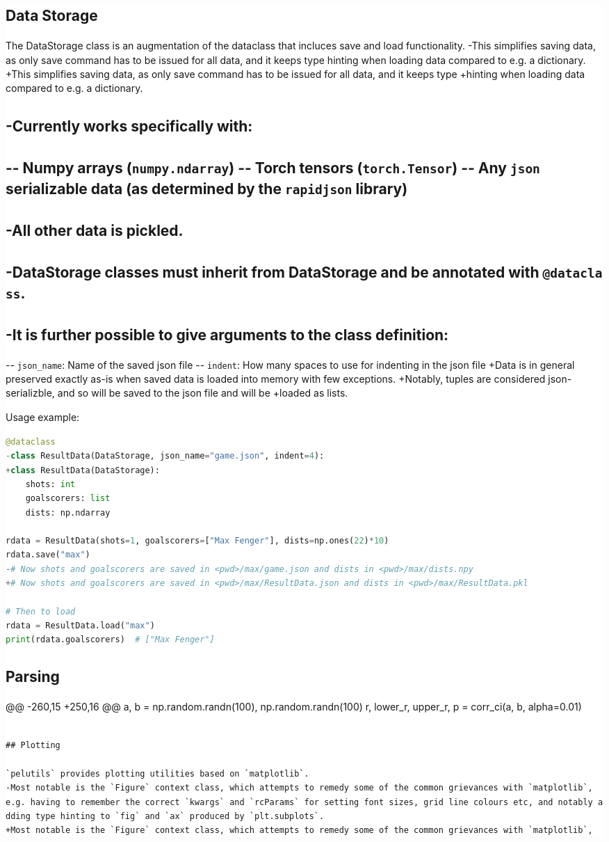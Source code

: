  ## Data Storage
 
 The DataStorage class is an augmentation of the dataclass that incluces save and load functionality.
-This simplifies saving data, as only save command has to be issued for all data, and it keeps type hinting when loading data compared to e.g. a dictionary.
+This simplifies saving data, as only save command has to be issued for all data, and it keeps type
+hinting when loading data compared to e.g. a dictionary.
 
-Currently works specifically with:
-
-- Numpy arrays (`numpy.ndarray`)
-- Torch tensors (`torch.Tensor`)
-- Any `json` serializable data (as determined by the `rapidjson` library)
-
-All other data is pickled.
-
-DataStorage classes must inherit from DataStorage and be annotated with `@dataclass`.
-
-It is further possible to give arguments to the class definition:
-
-- `json_name`: Name of the saved json file
-- `indent`: How many spaces to use for indenting in the json file
+Data is in general preserved exactly as-is when saved data is loaded into memory with few exceptions.
+Notably, tuples are considered json-serializble, and so will be saved to the json file and will be
+loaded as lists.
 
 Usage example:
 
 ```py
 @dataclass
-class ResultData(DataStorage, json_name="game.json", indent=4):
+class ResultData(DataStorage):
     shots: int
     goalscorers: list
     dists: np.ndarray
 
 rdata = ResultData(shots=1, goalscorers=["Max Fenger"], dists=np.ones(22)*10)
 rdata.save("max")
-# Now shots and goalscorers are saved in <pwd>/max/game.json and dists in <pwd>/max/dists.npy
+# Now shots and goalscorers are saved in <pwd>/max/ResultData.json and dists in <pwd>/max/ResultData.pkl
 
 # Then to load
 rdata = ResultData.load("max")
 print(rdata.goalscorers)  # ["Max Fenger"]
 ```
 
 ## Parsing
@@ -260,15 +250,16 @@
 a, b = np.random.randn(100), np.random.randn(100)
 r, lower_r, upper_r, p = corr_ci(a, b, alpha=0.01)
 ```
 
 ## Plotting
 
 `pelutils` provides plotting utilities based on `matplotlib`.
-Most notable is the `Figure` context class, which attempts to remedy some of the common grievances with `matplotlib`, e.g. having to remember the correct `kwargs` and `rcParams` for setting font sizes, grid line colours etc, and notably adding type hinting to `fig` and `ax` produced by `plt.subplots`.
+Most notable is the `Figure` context class, which attempts to remedy some of the common grievances with `matplotlib`,
 ```
